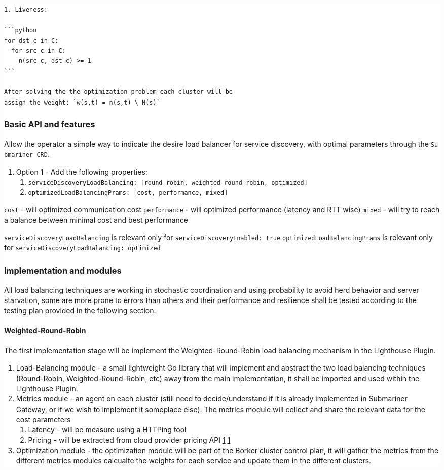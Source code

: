     1. Liveness:

    ```python
    for dst_c in C:
      for src_c in C:
        n(src_c, dst_c) >= 1
    ```

    After solving the the optimization problem each cluster will be
    assign the weight: `w(s,t) = n(s,t) \ N(s)`

### Basic API and features

Allow the operator a simple way to indicate
the desire load balancer for service discovery,
with optimal parameters through the `Submariner CRD`.

1. Option 1 - Add the following properties:
    1. `serviceDiscoveryLoadBalancing: [round-robin, weighted-round-robin, optimized]`
    1. `optimizedLoadBalancingPrams: [cost, performance, mixed]`

`cost` - will optimized communication cost
`performance` - will optimized performance (latency and RTT wise)
`mixed` - will try to reach a balance between minimal cost and best performance

`serviceDiscoveryLoadBalancing` is relevant only for `serviceDiscoveryEnabled: true`
`optimizedLoadBalancingPrams`
is relevant only for `serviceDiscoveryLoadBalancing: optimized`

### Implementation and modules

All load balancing techniques are working in stochastic
coordination and using probability to avoid herd behavior
and server starvation, some are more prone to errors than
others and their performance and resilience shall be
tested according to the testing plan provided in the
following section.

#### Weighted-Round-Robin

The first implementation stage will be implement
the [Weighted-Round-Robin](https://en.wikipedia.org/wiki/Weighted_round_robin) load
balancing mechanism in the Lighthouse Plugin.

1. Load-Balancing module - a small lightweight Go library
   that will implement and abstract the two load balancing
   techniques (Round-Robin, Weighted-Round-Robin, etc) away
   from the main implementation, it shall be imported and used
   within the Lighthouse Plugin.
1. Metrics module - an agent on each cluster (still need to
   decide/understand if it is already implemented in
   Submariner Gateway, or if we wish to implement it someplace
   else). The metrics module will collect and share the
   relevant data for the cost parameters
    1. Latency - will be measure using a
    [HTTPing](https://github.com/flok99/httping) tool
    1. Pricing - will be extracted from cloud provider pricing API
    [1](https://calculator.aws/#/createCalculator)
    [1](https://docs.aws.amazon.com/awsaccountbilling/latest/aboutv2/using-ppslong.html)
1. Optimization module - the optimization module will be
   part of the Borker cluster control plan, it will gather the
   metrics from the different metrics modules calcualte the
   weights for each service and update them in the different clusters.
